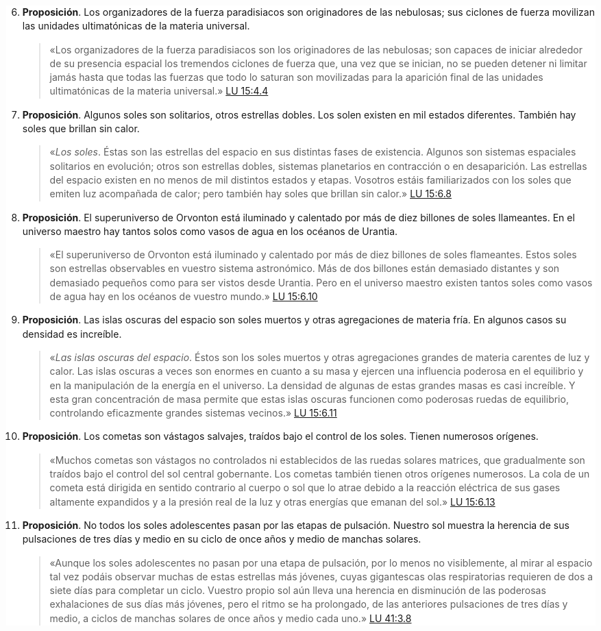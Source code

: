 6. **Proposición**. Los organizadores de la fuerza paradisiacos son originadores de las nebulosas; sus ciclones de fuerza movilizan las unidades ultimatónicas de la materia universal.
	> «Los organizadores de la fuerza paradisiacos son los originadores de las nebulosas; son capaces de iniciar alrededor de su presencia espacial los tremendos ciclones de fuerza que, una vez que se inician, no se pueden detener ni limitar jamás hasta que todas las fuerzas que todo lo saturan son movilizadas para la aparición final de las unidades ultimatónicas de la materia universal.» <a id="s383_389"></a>[LU 15:4.4](/es/The_Urantia_Book/15#p4_4) 

7. **Proposición**. Algunos soles son solitarios, otros estrellas dobles. Los solen existen en mil estados diferentes. También hay soles que brillan sin calor.
	> «_Los soles_. Éstas son las estrellas del espacio en sus distintas fases de existencia. Algunos son sistemas espaciales solitarios en evolución; otros son estrellas dobles, sistemas planetarios en contracción o en desaparición. Las estrellas del espacio existen en no menos de mil distintos estados y etapas. Vosotros estáis familiarizados con los soles que emiten luz acompañada de calor; pero también hay soles que brillan sin calor.» <a id="s386_440"></a>[LU 15:6.8](/es/The_Urantia_Book/15#p6_8) 

8. **Proposición**. El superuniverso de Orvonton está iluminado y calentado por más de diez billones de soles llameantes. En el universo maestro hay tantos solos como vasos de agua en los océanos de Urantia.
	> «El superuniverso de Orvonton está iluminado y calentado por más de diez billones de soles flameantes. Estos soles son estrellas observables en vuestro sistema astronómico. Más de dos billones están demasiado distantes y son demasiado pequeños como para ser vistos desde Urantia. Pero en el universo maestro existen tantos soles como vasos de agua hay en los océanos de vuestro mundo.» <a id="s389_389"></a>[LU 15:6.10](/es/The_Urantia_Book/15#p6_10) 

9. **Proposición**. Las islas oscuras del espacio son soles muertos y otras agregaciones de materia fría. En algunos casos su densidad es increíble.
	> «_Las islas oscuras del espacio_. Éstos son los soles muertos y otras agregaciones grandes de materia carentes de luz y calor. Las islas oscuras a veces son enormes en cuanto a su masa y ejercen una influencia poderosa en el equilibrio y en la manipulación de la energía en el universo. La densidad de algunas de estas grandes masas es casi increíble. Y esta gran concentración de masa permite que estas islas oscuras funcionen como poderosas ruedas de equilibrio, controlando eficazmente grandes sistemas vecinos.» <a id="s392_519"></a>[LU 15:6.11](/es/The_Urantia_Book/15#p6_11) 

10. **Proposición**. Los cometas son vástagos salvajes, traídos bajo el control de los soles. Tienen numerosos orígenes.
	> «Muchos cometas son vástagos no controlados ni establecidos de las ruedas solares matrices, que gradualmente son traídos bajo el control del sol central gobernante. Los cometas también tienen otros orígenes numerosos. La cola de un cometa está dirigida en sentido contrario al cuerpo o sol que lo atrae debido a la reacción eléctrica de sus gases altamente expandidos y a la presión real de la luz y otras energías que emanan del sol.» <a id="s395_439"></a>[LU 15:6.13](/es/The_Urantia_Book/15#p6_13) 

11. **Proposición**. No todos los soles adolescentes pasan por las etapas de pulsación. Nuestro sol muestra la herencia de sus pulsaciones de tres días y medio en su ciclo de once años y medio de manchas solares.
	> «Aunque los soles adolescentes no pasan por una etapa de pulsación, por lo menos no visiblemente, al mirar al espacio tal vez podáis observar muchas de estas estrellas más jóvenes, cuyas gigantescas olas respiratorias requieren de dos a siete días para completar un ciclo. Vuestro propio sol aún lleva una herencia en disminución de las poderosas exhalaciones de sus días más jóvenes, pero el ritmo se ha prolongado, de las anteriores pulsaciones de tres días y medio, a ciclos de manchas solares de once años y medio cada uno.» <a id="s398_532"></a>[LU 41:3.8](/es/The_Urantia_Book/41#p3_8) 
